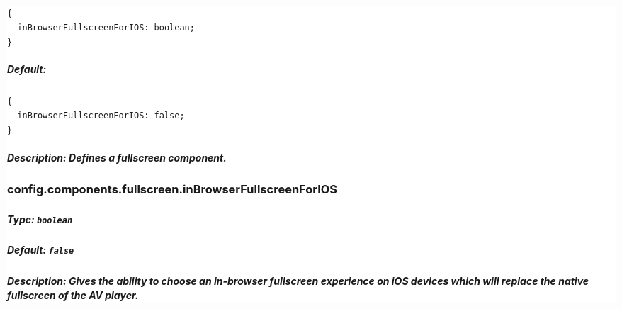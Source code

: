 ```
{
  inBrowserFullscreenForIOS: boolean;
}
```

##### Default:

```
{
  inBrowserFullscreenForIOS: false;
}
```

##### Description: Defines a fullscreen component.

### config.components.fullscreen.inBrowserFullscreenForIOS

##### Type: `boolean`

##### Default: `false`

##### Description: Gives the ability to choose an in-browser fullscreen experience on iOS devices which will replace the native fullscreen of the AV player.

